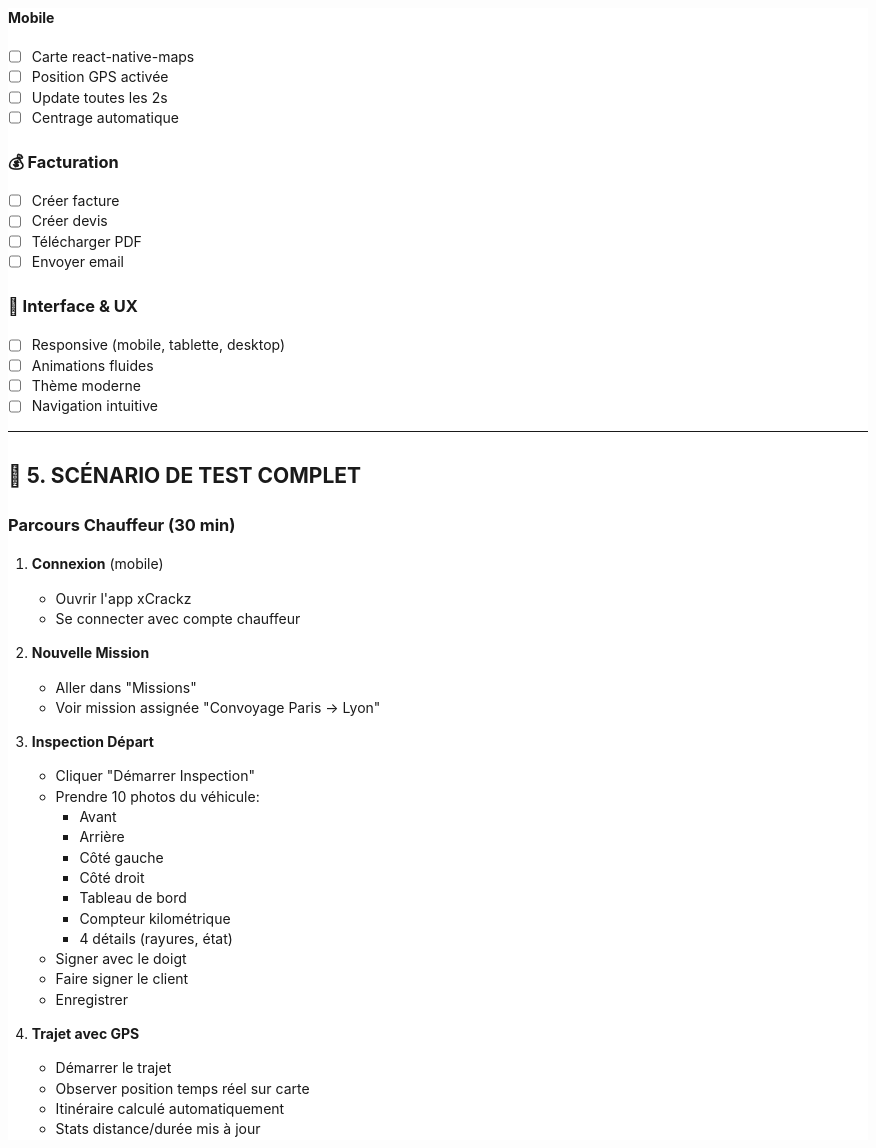 #### Mobile
- [ ] Carte react-native-maps
- [ ] Position GPS activée
- [ ] Update toutes les 2s
- [ ] Centrage automatique

### 💰 Facturation
- [ ] Créer facture
- [ ] Créer devis
- [ ] Télécharger PDF
- [ ] Envoyer email

### 🎨 Interface & UX
- [ ] Responsive (mobile, tablette, desktop)
- [ ] Animations fluides
- [ ] Thème moderne
- [ ] Navigation intuitive

---

## 🎯 **5. SCÉNARIO DE TEST COMPLET**

### Parcours Chauffeur (30 min)

1. **Connexion** (mobile)
   - Ouvrir l'app xCrackz
   - Se connecter avec compte chauffeur

2. **Nouvelle Mission**
   - Aller dans "Missions"
   - Voir mission assignée "Convoyage Paris → Lyon"

3. **Inspection Départ**
   - Cliquer "Démarrer Inspection"
   - Prendre 10 photos du véhicule:
     - Avant
     - Arrière
     - Côté gauche
     - Côté droit
     - Tableau de bord
     - Compteur kilométrique
     - 4 détails (rayures, état)
   - Signer avec le doigt
   - Faire signer le client
   - Enregistrer

4. **Trajet avec GPS**
   - Démarrer le trajet
   - Observer position temps réel sur carte
   - Itinéraire calculé automatiquement
   - Stats distance/durée mis à jour
